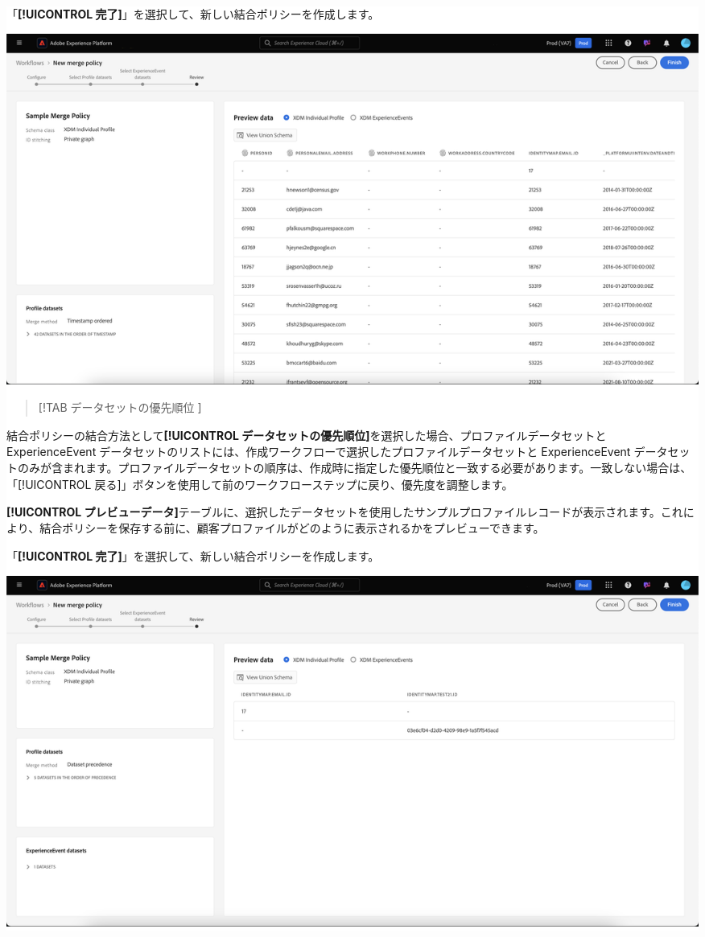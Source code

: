 「**[!UICONTROL 完了]**」を選択して、新しい結合ポリシーを作成します。

![ レビューページが表示されます。 このページでは、新しく作成した結合ポリシーの詳細を確認できます。](../images/merge-policies/timestamp-review.png)

>[!TAB  データセットの優先順位 ]

結合ポリシーの結合方法として&#x200B;**[!UICONTROL データセットの優先順位]**&#x200B;を選択した場合、プロファイルデータセットと ExperienceEvent データセットのリストには、作成ワークフローで選択したプロファイルデータセットと ExperienceEvent データセットのみが含まれます。プロファイルデータセットの順序は、作成時に指定した優先順位と一致する必要があります。一致しない場合は、「[!UICONTROL 戻る]」ボタンを使用して前のワークフローステップに戻り、優先度を調整します。

**[!UICONTROL プレビューデータ]**&#x200B;テーブルに、選択したデータセットを使用したサンプルプロファイルレコードが表示されます。これにより、結合ポリシーを保存する前に、顧客プロファイルがどのように表示されるかをプレビューできます。

「**[!UICONTROL 完了]**」を選択して、新しい結合ポリシーを作成します。

![ レビューページが表示されます。 このページでは、新しく作成した結合ポリシーの詳細を確認できます。](../images/merge-policies/dataset-precedence-review.png)
